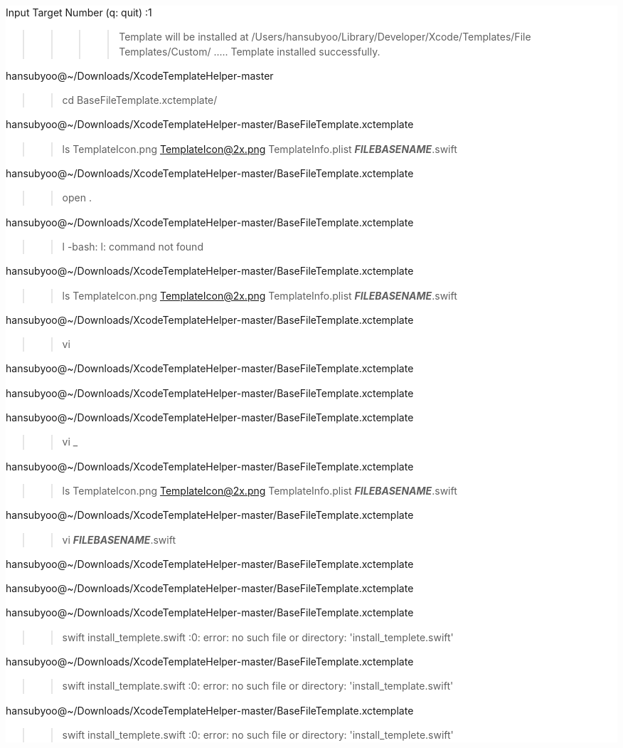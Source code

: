 Input Target Number (q: quit) :1
>>>> Template will be installed at /Users/hansubyoo/Library/Developer/Xcode/Templates/File Templates/Custom/
>>>> .....
>>>> Template installed successfully.


hansubyoo@~/Downloads/XcodeTemplateHelper-master
>> cd BaseFileTemplate.xctemplate/

hansubyoo@~/Downloads/XcodeTemplateHelper-master/BaseFileTemplate.xctemplate
>> ls
TemplateIcon.png		TemplateIcon@2x.png		TemplateInfo.plist		___FILEBASENAME___.swift

hansubyoo@~/Downloads/XcodeTemplateHelper-master/BaseFileTemplate.xctemplate
>> open .

hansubyoo@~/Downloads/XcodeTemplateHelper-master/BaseFileTemplate.xctemplate
>> l
-bash: l: command not found

hansubyoo@~/Downloads/XcodeTemplateHelper-master/BaseFileTemplate.xctemplate
>> ls
TemplateIcon.png		TemplateIcon@2x.png		TemplateInfo.plist		___FILEBASENAME___.swift

hansubyoo@~/Downloads/XcodeTemplateHelper-master/BaseFileTemplate.xctemplate
>> vi 

hansubyoo@~/Downloads/XcodeTemplateHelper-master/BaseFileTemplate.xctemplate
>> 

hansubyoo@~/Downloads/XcodeTemplateHelper-master/BaseFileTemplate.xctemplate
>> 

hansubyoo@~/Downloads/XcodeTemplateHelper-master/BaseFileTemplate.xctemplate
>> vi _

hansubyoo@~/Downloads/XcodeTemplateHelper-master/BaseFileTemplate.xctemplate
>> ls
TemplateIcon.png		TemplateIcon@2x.png		TemplateInfo.plist		___FILEBASENAME___.swift

hansubyoo@~/Downloads/XcodeTemplateHelper-master/BaseFileTemplate.xctemplate
>> vi ___FILEBASENAME___.swift 

hansubyoo@~/Downloads/XcodeTemplateHelper-master/BaseFileTemplate.xctemplate
>> 

hansubyoo@~/Downloads/XcodeTemplateHelper-master/BaseFileTemplate.xctemplate
>> 

hansubyoo@~/Downloads/XcodeTemplateHelper-master/BaseFileTemplate.xctemplate
>> swift install_templete.swift
<unknown>:0: error: no such file or directory: 'install_templete.swift'

hansubyoo@~/Downloads/XcodeTemplateHelper-master/BaseFileTemplate.xctemplate
>> swift install_template.swift
<unknown>:0: error: no such file or directory: 'install_template.swift'

hansubyoo@~/Downloads/XcodeTemplateHelper-master/BaseFileTemplate.xctemplate
>> swift install_templete.swift
<unknown>:0: error: no such file or directory: 'install_templete.swift'
